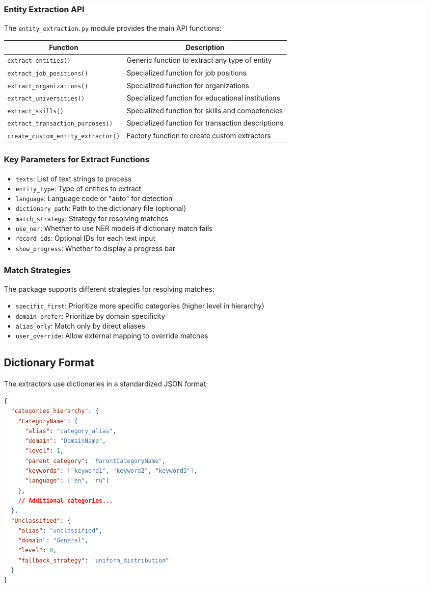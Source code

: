 ### Entity Extraction API

The `entity_extraction.py` module provides the main API functions:

| Function | Description |
|----------|-------------|
| `extract_entities()` | Generic function to extract any type of entity |
| `extract_job_positions()` | Specialized function for job positions |
| `extract_organizations()` | Specialized function for organizations |
| `extract_universities()` | Specialized function for educational institutions |
| `extract_skills()` | Specialized function for skills and competencies |
| `extract_transaction_purposes()` | Specialized function for transaction descriptions |
| `create_custom_entity_extractor()` | Factory function to create custom extractors |

### Key Parameters for Extract Functions

- `texts`: List of text strings to process
- `entity_type`: Type of entities to extract
- `language`: Language code or "auto" for detection
- `dictionary_path`: Path to the dictionary file (optional)
- `match_strategy`: Strategy for resolving matches
- `use_ner`: Whether to use NER models if dictionary match fails
- `record_ids`: Optional IDs for each text input
- `show_progress`: Whether to display a progress bar

### Match Strategies

The package supports different strategies for resolving matches:

- `specific_first`: Prioritize more specific categories (higher level in hierarchy)
- `domain_prefer`: Prioritize by domain specificity
- `alias_only`: Match only by direct aliases
- `user_override`: Allow external mapping to override matches

## Dictionary Format

The extractors use dictionaries in a standardized JSON format:

```json
{
  "categories_hierarchy": {
    "CategoryName": {
      "alias": "category_alias",
      "domain": "DomainName",
      "level": 1,
      "parent_category": "ParentCategoryName",
      "keywords": ["keyword1", "keyword2", "keyword3"],
      "language": ["en", "ru"]
    },
    // Additional categories...
  },
  "Unclassified": {
    "alias": "unclassified",
    "domain": "General",
    "level": 0,
    "fallback_strategy": "uniform_distribution"
  }
}
```
